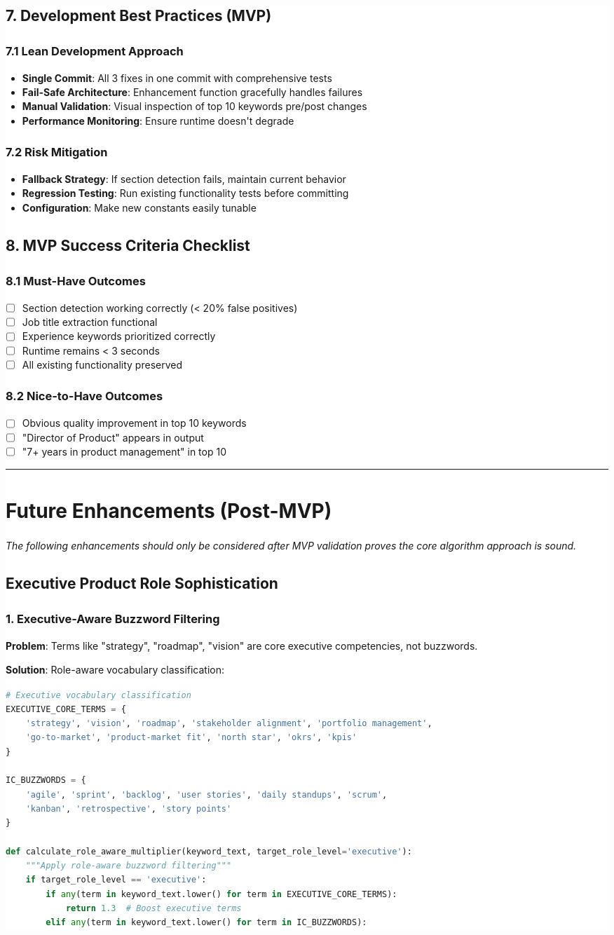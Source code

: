 ## 7. Development Best Practices (MVP)

### 7.1 Lean Development Approach
- **Single Commit**: All 3 fixes in one commit with comprehensive tests
- **Fail-Safe Architecture**: Enhancement function gracefully handles failures
- **Manual Validation**: Visual inspection of top 10 keywords pre/post changes
- **Performance Monitoring**: Ensure runtime doesn't degrade

### 7.2 Risk Mitigation
- **Fallback Strategy**: If section detection fails, maintain current behavior
- **Regression Testing**: Run existing functionality tests before committing
- **Configuration**: Make new constants easily tunable

## 8. MVP Success Criteria Checklist

### 8.1 Must-Have Outcomes
- [ ] Section detection working correctly (< 20% false positives)
- [ ] Job title extraction functional
- [ ] Experience keywords prioritized correctly
- [ ] Runtime remains < 3 seconds
- [ ] All existing functionality preserved

### 8.2 Nice-to-Have Outcomes
- [ ] Obvious quality improvement in top 10 keywords
- [ ] "Director of Product" appears in output
- [ ] "7+ years in product management" in top 10

---

# Future Enhancements (Post-MVP)

*The following enhancements should only be considered after MVP validation proves the core algorithm approach is sound.*

## Executive Product Role Sophistication

### 1. Executive-Aware Buzzword Filtering

**Problem**: Terms like "strategy", "roadmap", "vision" are core executive competencies, not buzzwords.

**Solution**: Role-aware vocabulary classification:

```python
# Executive vocabulary classification
EXECUTIVE_CORE_TERMS = {
    'strategy', 'vision', 'roadmap', 'stakeholder alignment', 'portfolio management',
    'go-to-market', 'product-market fit', 'north star', 'okrs', 'kpis'
}

IC_BUZZWORDS = {
    'agile', 'sprint', 'backlog', 'user stories', 'daily standups', 'scrum',
    'kanban', 'retrospective', 'story points'
}

def calculate_role_aware_multiplier(keyword_text, target_role_level='executive'):
    """Apply role-aware buzzword filtering"""
    if target_role_level == 'executive':
        if any(term in keyword_text.lower() for term in EXECUTIVE_CORE_TERMS):
            return 1.3  # Boost executive terms
        elif any(term in keyword_text.lower() for term in IC_BUZZWORDS):
```